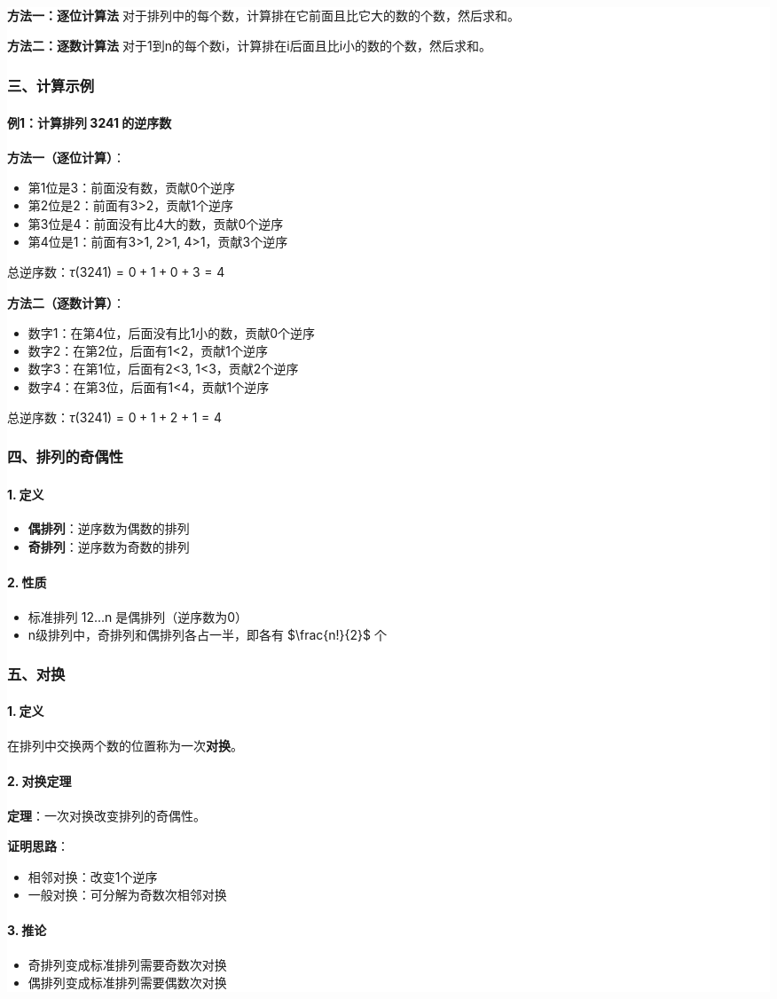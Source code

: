 **方法一：逐位计算法**
对于排列中的每个数，计算排在它前面且比它大的数的个数，然后求和。

**方法二：逐数计算法**
对于1到n的每个数i，计算排在i后面且比i小的数的个数，然后求和。

### 三、计算示例

#### 例1：计算排列 3241 的逆序数

**方法一（逐位计算）**：
- 第1位是3：前面没有数，贡献0个逆序
- 第2位是2：前面有3>2，贡献1个逆序
- 第3位是4：前面没有比4大的数，贡献0个逆序
- 第4位是1：前面有3>1, 2>1, 4>1，贡献3个逆序

总逆序数：$\tau(3241) = 0 + 1 + 0 + 3 = 4$

**方法二（逐数计算）**：
- 数字1：在第4位，后面没有比1小的数，贡献0个逆序
- 数字2：在第2位，后面有1<2，贡献1个逆序
- 数字3：在第1位，后面有2<3, 1<3，贡献2个逆序
- 数字4：在第3位，后面有1<4，贡献1个逆序

总逆序数：$\tau(3241) = 0 + 1 + 2 + 1 = 4$

### 四、排列的奇偶性

#### 1. 定义

- **偶排列**：逆序数为偶数的排列
- **奇排列**：逆序数为奇数的排列

#### 2. 性质

- 标准排列 12...n 是偶排列（逆序数为0）
- n级排列中，奇排列和偶排列各占一半，即各有 $\frac{n!}{2}$ 个

### 五、对换

#### 1. 定义

在排列中交换两个数的位置称为一次**对换**。

#### 2. 对换定理

**定理**：一次对换改变排列的奇偶性。

**证明思路**：
- 相邻对换：改变1个逆序
- 一般对换：可分解为奇数次相邻对换

#### 3. 推论

- 奇排列变成标准排列需要奇数次对换
- 偶排列变成标准排列需要偶数次对换

